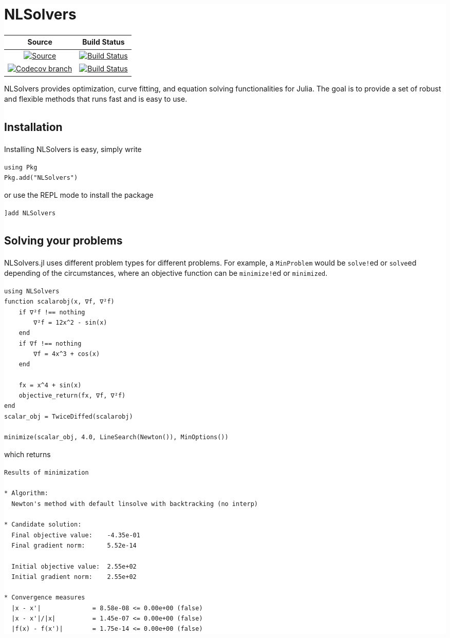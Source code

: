 # NLSolvers
| **Source**  | **Build Status** |
|:-:|:-:|
| [![Source](https://img.shields.io/badge/GitHub-source-green.svg)](https://github.com/pkofod/NLSolvers.jl) |  [![Build Status](https://travis-ci.org/pkofod/NLSolvers.jl.svg?branch=master)](https://travis-ci.org/pkofod/NLSolvers.jl) | [![](https://badges.gitter.im/pkofod/NLSolvers.jl.svg)](https://gitter.im/pkofod/NLSolvers.jl) |
| [![Codecov branch](https://img.shields.io/codecov/c/github/pkofod/NLSolvers.jl/master.svg)](https://codecov.io/gh/pkofod/NLSolvers.jl) |[![Build Status](https://ci.appveyor.com/api/projects/status/prp8ygfp4rr9tafe?svg=true)](https://ci.appveyor.com/project/blegat/optim-jl) 

NLSolvers provides optimization, curve fitting, and equation solving functionalities for Julia.
The goal is to provide a set of robust and flexible methods that runs fast and is easy to use.

## Installation
Installing NLSolvers is easy, simply write
```
using Pkg
Pkg.add("NLSolvers")
```

or use the REPL mode to install the package
```
]add NLSolvers
```

## Solving your problems
NLSolvers.jl uses different problem types for different problems. For example, a `MinProblem` would
be `solve!`ed or `solve`ed depending of the circumstances, where an objective function can be
`minimize!`ed or `minimized`.

```
using NLSolvers
function scalarobj(x, ∇f, ∇²f)
    if ∇²f !== nothing
        ∇²f = 12x^2 - sin(x)
    end
    if ∇f !== nothing
        ∇f = 4x^3 + cos(x)
    end

    fx = x^4 + sin(x)
    objective_return(fx, ∇f, ∇²f)
end
scalar_obj = TwiceDiffed(scalarobj)

minimize(scalar_obj, 4.0, LineSearch(Newton()), MinOptions())
```
which returns
```
Results of minimization

* Algorithm:
  Newton's method with default linsolve with backtracking (no interp)

* Candidate solution:
  Final objective value:    -4.35e-01
  Final gradient norm:      5.52e-14

  Initial objective value:  2.55e+02
  Initial gradient norm:    2.55e+02

* Convergence measures
  |x - x'|              = 8.58e-08 <= 0.00e+00 (false)
  |x - x'|/|x|          = 1.45e-07 <= 0.00e+00 (false)
  |f(x) - f(x')|        = 1.75e-14 <= 0.00e+00 (false)
```